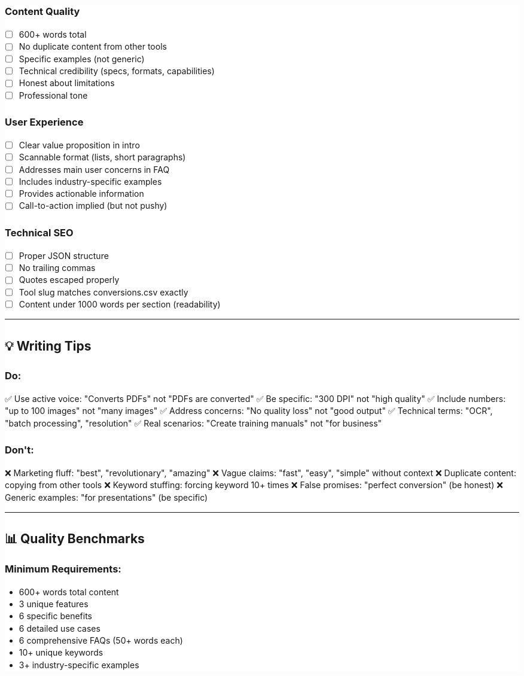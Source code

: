 ### Content Quality
- [ ] 600+ words total
- [ ] No duplicate content from other tools
- [ ] Specific examples (not generic)
- [ ] Technical credibility (specs, formats, capabilities)
- [ ] Honest about limitations
- [ ] Professional tone

### User Experience
- [ ] Clear value proposition in intro
- [ ] Scannable format (lists, short paragraphs)
- [ ] Addresses main user concerns in FAQ
- [ ] Includes industry-specific examples
- [ ] Provides actionable information
- [ ] Call-to-action implied (but not pushy)

### Technical SEO
- [ ] Proper JSON structure
- [ ] No trailing commas
- [ ] Quotes escaped properly
- [ ] Tool slug matches conversions.csv exactly
- [ ] Content under 1000 words per section (readability)

---

## 💡 Writing Tips

### Do:
✅ Use active voice: "Converts PDFs" not "PDFs are converted"
✅ Be specific: "300 DPI" not "high quality"
✅ Include numbers: "up to 100 images" not "many images"
✅ Address concerns: "No quality loss" not "good output"
✅ Technical terms: "OCR", "batch processing", "resolution"
✅ Real scenarios: "Create training manuals" not "for business"

### Don't:
❌ Marketing fluff: "best", "revolutionary", "amazing"
❌ Vague claims: "fast", "easy", "simple" without context
❌ Duplicate content: copying from other tools
❌ Keyword stuffing: forcing keyword 10+ times
❌ False promises: "perfect conversion" (be honest)
❌ Generic examples: "for presentations" (be specific)

---

## 📊 Quality Benchmarks

### Minimum Requirements:
- 600+ words total content
- 3 unique features
- 6 specific benefits
- 6 detailed use cases
- 6 comprehensive FAQs (50+ words each)
- 10+ unique keywords
- 3+ industry-specific examples
